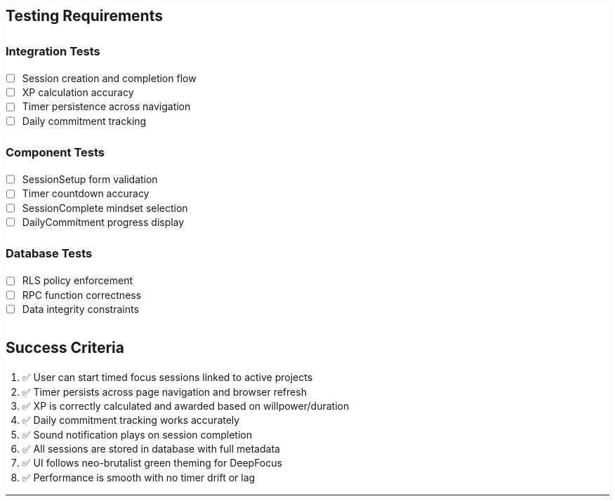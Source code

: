 

## Testing Requirements

### Integration Tests
- [ ] Session creation and completion flow
- [ ] XP calculation accuracy
- [ ] Timer persistence across navigation
- [ ] Daily commitment tracking

### Component Tests
- [ ] SessionSetup form validation
- [ ] Timer countdown accuracy
- [ ] SessionComplete mindset selection
- [ ] DailyCommitment progress display

### Database Tests
- [ ] RLS policy enforcement
- [ ] RPC function correctness
- [ ] Data integrity constraints

## Success Criteria

1. ✅ User can start timed focus sessions linked to active projects
2. ✅ Timer persists across page navigation and browser refresh
3. ✅ XP is correctly calculated and awarded based on willpower/duration
4. ✅ Daily commitment tracking works accurately
5. ✅ Sound notification plays on session completion
6. ✅ All sessions are stored in database with full metadata
7. ✅ UI follows neo-brutalist green theming for DeepFocus
8. ✅ Performance is smooth with no timer drift or lag

---
